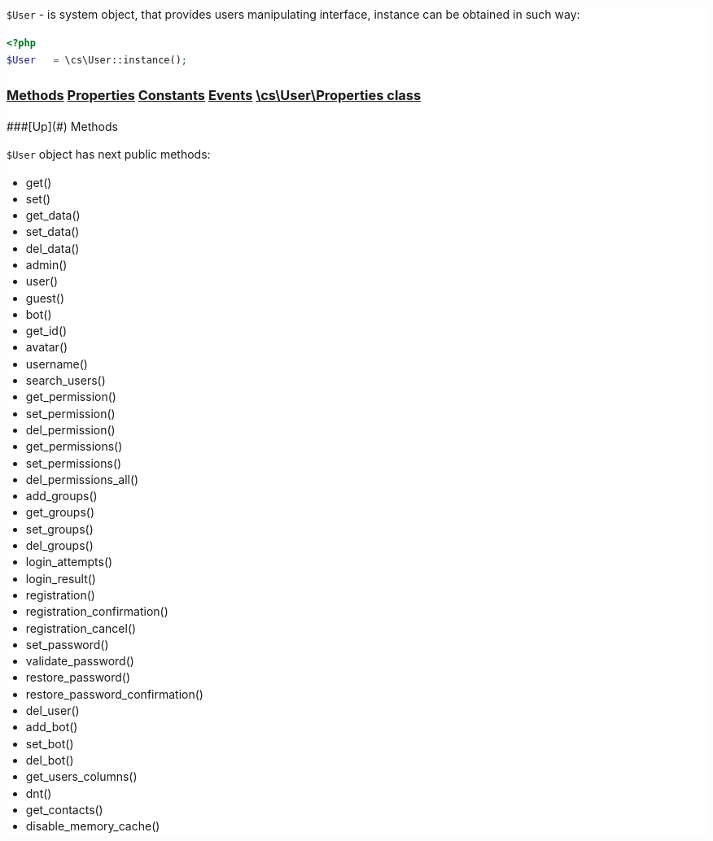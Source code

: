 `$User` - is system object, that provides users manipulating interface, instance can be obtained in such way:
```php
<?php
$User	= \cs\User::instance();
```

### [Methods](#methods) [Properties](#properties) [Constants](#constants) [Events](#events) [\cs\User\Properties class](#properties-class)

<a name="methods" />
###[Up](#) Methods

`$User` object has next public methods:
* get()
* set()
* get_data()
* set_data()
* del_data()
* admin()
* user()
* guest()
* bot()
* get_id()
* avatar()
* username()
* search_users()
* get_permission()
* set_permission()
* del_permission()
* get_permissions()
* set_permissions()
* del_permissions_all()
* add_groups()
* get_groups()
* set_groups()
* del_groups()
* login_attempts()
* login_result()
* registration()
* registration_confirmation()
* registration_cancel()
* set_password()
* validate_password()
* restore_password()
* restore_password_confirmation()
* del_user()
* add_bot()
* set_bot()
* del_bot()
* get_users_columns()
* dnt()
* get_contacts()
* disable_memory_cache()

